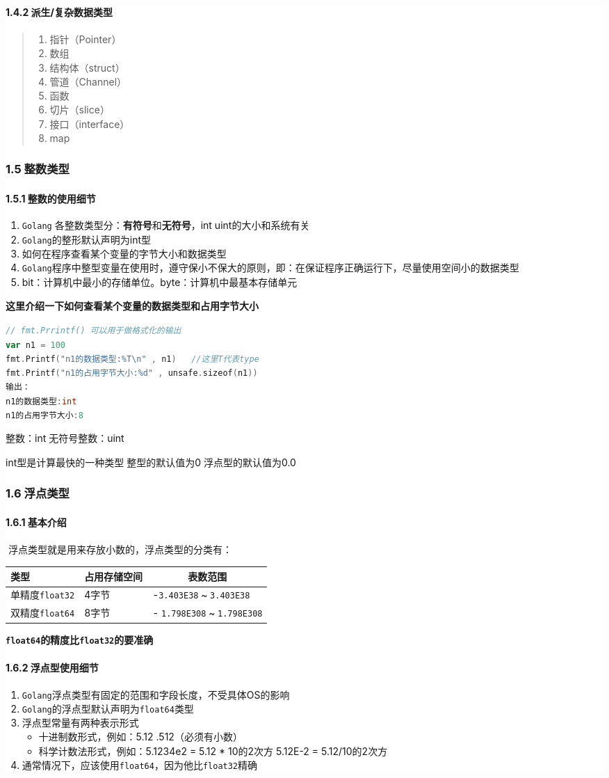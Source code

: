 #### 1.4.2 派生/复杂数据类型

> 1. 指针（Pointer）
> 2. 数组
> 3. 结构体（struct）
> 4. 管道（Channel）
> 5. 函数
> 6. 切片（slice）
> 7. 接口（interface）
> 8. map

### 1.5 整数类型

#### 1.5.1 整数的使用细节

1. `Golang` 各整数类型分：**有符号**和**无符号**，int uint的大小和系统有关
2. `Golang`的整形默认声明为int型
3. 如何在程序查看某个变量的字节大小和数据类型
4. `Golang`程序中整型变量在使用时，遵守保小不保大的原则，即：在保证程序正确运行下，尽量使用空间小的数据类型
5. bit：计算机中最小的存储单位。byte：计算机中最基本存储单元

**这里介绍一下如何查看某个变量的数据类型和占用字节大小**

```go
// fmt.Prrintf() 可以用于做格式化的输出
var n1 = 100
fmt.Printf("n1的数据类型:%T\n" , n1)   //这里T代表type
fmt.Printf("n1的占用字节大小:%d" , unsafe.sizeof(n1)) 
输出：
n1的数据类型:int
n1的占用字节大小:8
```

整数：int    无符号整数：uint 

int型是计算最快的一种类型 整型的默认值为0 浮点型的默认值为0.0 

### 1.6 浮点类型

#### 1.6.1 基本介绍

​	浮点类型就是用来存放小数的，浮点类型的分类有：

| 类型            | 占用存储空间 | 表数范围                     |
| :-------------- | ------------ | ---------------------------- |
| 单精度`float32` | 4字节        | -`3.403E38` ~  `3.403E38`    |
| 双精度`float64` | 8字节        | - `1.798E308` ~  `1.798E308` |

**`float64`的精度比`float32`的要准确**

#### 1.6.2 浮点型使用细节

1. `Golang`浮点类型有固定的范围和字段长度，不受具体OS的影响
2. `Golang`的浮点型默认声明为`float64`类型
3. 浮点型常量有两种表示形式
   - 十进制数形式，例如：5.12   .512（必须有小数）
   - 科学计数法形式，例如：5.1234e2 = 5.12 * 10的2次方 5.12E-2 = 5.12/10的2次方
4. 通常情况下，应该使用`float64`，因为他比`float32`精确
